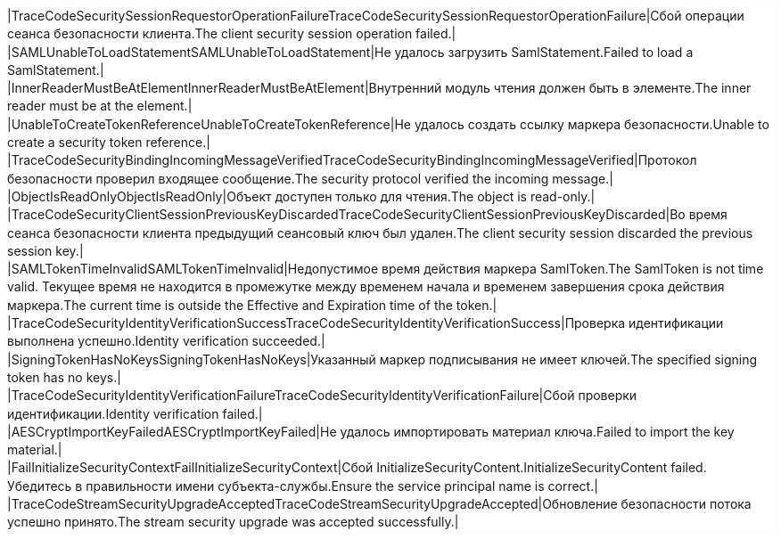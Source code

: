 |<span data-ttu-id="64758-378">TraceCodeSecuritySessionRequestorOperationFailure</span><span class="sxs-lookup"><span data-stu-id="64758-378">TraceCodeSecuritySessionRequestorOperationFailure</span></span>|<span data-ttu-id="64758-379">Сбой операции сеанса безопасности клиента.</span><span class="sxs-lookup"><span data-stu-id="64758-379">The client security session operation failed.</span></span>|  
|<span data-ttu-id="64758-380">SAMLUnableToLoadStatement</span><span class="sxs-lookup"><span data-stu-id="64758-380">SAMLUnableToLoadStatement</span></span>|<span data-ttu-id="64758-381">Не удалось загрузить SamlStatement.</span><span class="sxs-lookup"><span data-stu-id="64758-381">Failed to load a SamlStatement.</span></span>|  
|<span data-ttu-id="64758-382">InnerReaderMustBeAtElement</span><span class="sxs-lookup"><span data-stu-id="64758-382">InnerReaderMustBeAtElement</span></span>|<span data-ttu-id="64758-383">Внутренний модуль чтения должен быть в элементе.</span><span class="sxs-lookup"><span data-stu-id="64758-383">The inner reader must be at the element.</span></span>|  
|<span data-ttu-id="64758-384">UnableToCreateTokenReference</span><span class="sxs-lookup"><span data-stu-id="64758-384">UnableToCreateTokenReference</span></span>|<span data-ttu-id="64758-385">Не удалось создать ссылку маркера безопасности.</span><span class="sxs-lookup"><span data-stu-id="64758-385">Unable to create a security token reference.</span></span>|  
|<span data-ttu-id="64758-386">TraceCodeSecurityBindingIncomingMessageVerified</span><span class="sxs-lookup"><span data-stu-id="64758-386">TraceCodeSecurityBindingIncomingMessageVerified</span></span>|<span data-ttu-id="64758-387">Протокол безопасности проверил входящее сообщение.</span><span class="sxs-lookup"><span data-stu-id="64758-387">The security protocol verified the incoming message.</span></span>|  
|<span data-ttu-id="64758-388">ObjectIsReadOnly</span><span class="sxs-lookup"><span data-stu-id="64758-388">ObjectIsReadOnly</span></span>|<span data-ttu-id="64758-389">Объект доступен только для чтения.</span><span class="sxs-lookup"><span data-stu-id="64758-389">The object is read-only.</span></span>|  
|<span data-ttu-id="64758-390">TraceCodeSecurityClientSessionPreviousKeyDiscarded</span><span class="sxs-lookup"><span data-stu-id="64758-390">TraceCodeSecurityClientSessionPreviousKeyDiscarded</span></span>|<span data-ttu-id="64758-391">Во время сеанса безопасности клиента предыдущий сеансовый ключ был удален.</span><span class="sxs-lookup"><span data-stu-id="64758-391">The client security session discarded the previous session key.</span></span>|  
|<span data-ttu-id="64758-392">SAMLTokenTimeInvalid</span><span class="sxs-lookup"><span data-stu-id="64758-392">SAMLTokenTimeInvalid</span></span>|<span data-ttu-id="64758-393">Недопустимое время действия маркера SamlToken.</span><span class="sxs-lookup"><span data-stu-id="64758-393">The SamlToken is not time valid.</span></span> <span data-ttu-id="64758-394">Текущее время не находится в промежутке между временем начала и временем завершения срока действия маркера.</span><span class="sxs-lookup"><span data-stu-id="64758-394">The current time is outside the Effective and Expiration time of the token.</span></span>|  
|<span data-ttu-id="64758-395">TraceCodeSecurityIdentityVerificationSuccess</span><span class="sxs-lookup"><span data-stu-id="64758-395">TraceCodeSecurityIdentityVerificationSuccess</span></span>|<span data-ttu-id="64758-396">Проверка идентификации выполнена успешно.</span><span class="sxs-lookup"><span data-stu-id="64758-396">Identity verification succeeded.</span></span>|  
|<span data-ttu-id="64758-397">SigningTokenHasNoKeys</span><span class="sxs-lookup"><span data-stu-id="64758-397">SigningTokenHasNoKeys</span></span>|<span data-ttu-id="64758-398">Указанный маркер подписывания не имеет ключей.</span><span class="sxs-lookup"><span data-stu-id="64758-398">The specified signing token has no keys.</span></span>|  
|<span data-ttu-id="64758-399">TraceCodeSecurityIdentityVerificationFailure</span><span class="sxs-lookup"><span data-stu-id="64758-399">TraceCodeSecurityIdentityVerificationFailure</span></span>|<span data-ttu-id="64758-400">Сбой проверки идентификации.</span><span class="sxs-lookup"><span data-stu-id="64758-400">Identity verification failed.</span></span>|  
|<span data-ttu-id="64758-401">AESCryptImportKeyFailed</span><span class="sxs-lookup"><span data-stu-id="64758-401">AESCryptImportKeyFailed</span></span>|<span data-ttu-id="64758-402">Не удалось импортировать материал ключа.</span><span class="sxs-lookup"><span data-stu-id="64758-402">Failed to import the key material.</span></span>|  
|<span data-ttu-id="64758-403">FailInitializeSecurityContext</span><span class="sxs-lookup"><span data-stu-id="64758-403">FailInitializeSecurityContext</span></span>|<span data-ttu-id="64758-404">Сбой InitializeSecurityContent.</span><span class="sxs-lookup"><span data-stu-id="64758-404">InitializeSecurityContent failed.</span></span> <span data-ttu-id="64758-405">Убедитесь в правильности имени субъекта-службы.</span><span class="sxs-lookup"><span data-stu-id="64758-405">Ensure the service principal name is correct.</span></span>|  
|<span data-ttu-id="64758-406">TraceCodeStreamSecurityUpgradeAccepted</span><span class="sxs-lookup"><span data-stu-id="64758-406">TraceCodeStreamSecurityUpgradeAccepted</span></span>|<span data-ttu-id="64758-407">Обновление безопасности потока успешно принято.</span><span class="sxs-lookup"><span data-stu-id="64758-407">The stream security upgrade was accepted successfully.</span></span>|  